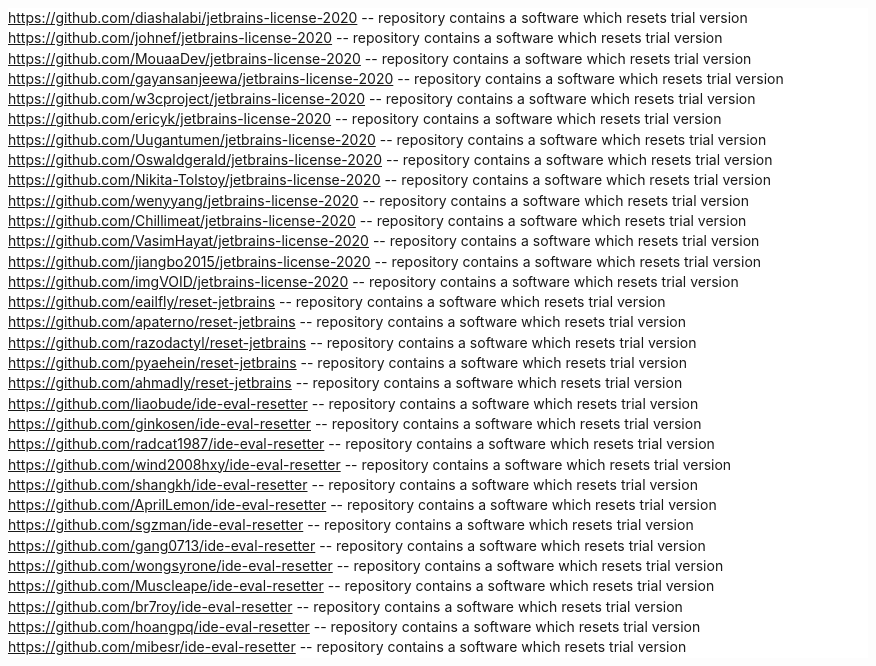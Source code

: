 https://github.com/diashalabi/jetbrains-license-2020 -- repository contains a software which resets trial version  
https://github.com/johnef/jetbrains-license-2020 -- repository contains a software which resets trial version  
https://github.com/MouaaDev/jetbrains-license-2020 -- repository contains a software which resets trial version  
https://github.com/gayansanjeewa/jetbrains-license-2020 -- repository contains a software which resets trial version  
https://github.com/w3cproject/jetbrains-license-2020 -- repository contains a software which resets trial version  
https://github.com/ericyk/jetbrains-license-2020 -- repository contains a software which resets trial version  
https://github.com/Uugantumen/jetbrains-license-2020 -- repository contains a software which resets trial version  
https://github.com/Oswaldgerald/jetbrains-license-2020 -- repository contains a software which resets trial version  
https://github.com/Nikita-Tolstoy/jetbrains-license-2020 -- repository contains a software which resets trial version  
https://github.com/wenyyang/jetbrains-license-2020 -- repository contains a software which resets trial version  
https://github.com/Chillimeat/jetbrains-license-2020 -- repository contains a software which resets trial version  
https://github.com/VasimHayat/jetbrains-license-2020 -- repository contains a software which resets trial version  
https://github.com/jiangbo2015/jetbrains-license-2020 -- repository contains a software which resets trial version  
https://github.com/imgVOID/jetbrains-license-2020 -- repository contains a software which resets trial version  
https://github.com/eailfly/reset-jetbrains -- repository contains a software which resets trial version  
https://github.com/apaterno/reset-jetbrains -- repository contains a software which resets trial version  
https://github.com/razodactyl/reset-jetbrains -- repository contains a software which resets trial version  
https://github.com/pyaehein/reset-jetbrains -- repository contains a software which resets trial version  
https://github.com/ahmadly/reset-jetbrains -- repository contains a software which resets trial version  
https://github.com/liaobude/ide-eval-resetter -- repository contains a software which resets trial version  
https://github.com/ginkosen/ide-eval-resetter -- repository contains a software which resets trial version  
https://github.com/radcat1987/ide-eval-resetter -- repository contains a software which resets trial version  
https://github.com/wind2008hxy/ide-eval-resetter -- repository contains a software which resets trial version  
https://github.com/shangkh/ide-eval-resetter -- repository contains a software which resets trial version  
https://github.com/AprilLemon/ide-eval-resetter -- repository contains a software which resets trial version  
https://github.com/sgzman/ide-eval-resetter -- repository contains a software which resets trial version  
https://github.com/gang0713/ide-eval-resetter -- repository contains a software which resets trial version  
https://github.com/wongsyrone/ide-eval-resetter -- repository contains a software which resets trial version  
https://github.com/Muscleape/ide-eval-resetter -- repository contains a software which resets trial version  
https://github.com/br7roy/ide-eval-resetter -- repository contains a software which resets trial version  
https://github.com/hoangpq/ide-eval-resetter -- repository contains a software which resets trial version  
https://github.com/mibesr/ide-eval-resetter -- repository contains a software which resets trial version  
